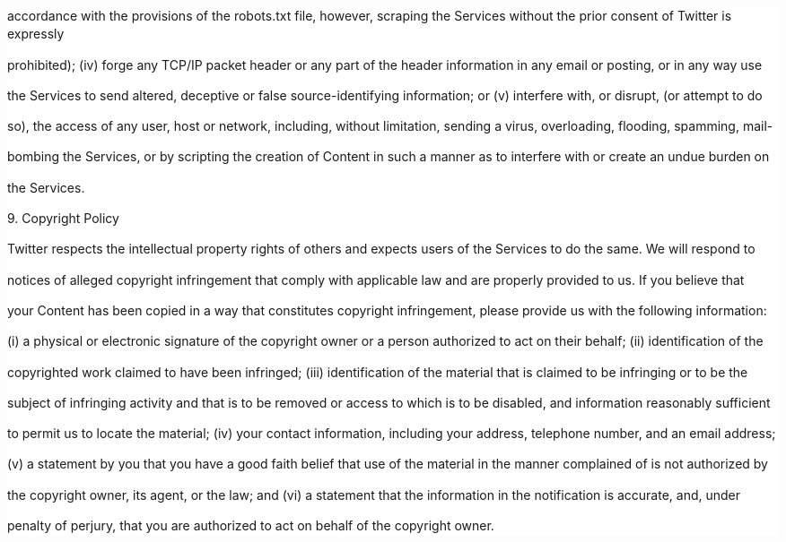 
accordance with the provisions of the robots.txt file, however, scraping the Services without the prior consent of Twitter is expressly</span>


prohibited); (iv) forge any TCP/IP packet header or any part of the header information in any email or posting, or in any way use


the Services to send altered, deceptive or false source-identifying information; or (v) interfere with, or disrupt, (or attempt to do


so), the access of any user, host or network, including, without limitation, sending a virus, overloading, flooding, spamming, mail-


bombing the Services, or by scripting the creation of Content in such a manner as to interfere with or create an undue burden on


the Services.


<span style="background-color: red;">
</span>9. Copyright Policy


Twitter respects the intellectual property rights of others and expects users of the Services to do the same. We will respond to


notices of alleged copyright infringement that comply with applicable law and are properly provided to us. If you believe that


your Content has been copied in a way that constitutes copyright infringement, please provide us with the following information:


(i) a physical or electronic signature of the copyright owner or a person authorized to act on their behalf; (ii) identification of the


copyrighted work claimed to have been infringed; (iii) identification of the material that is claimed to be infringing or to be the


subject of infringing activity and that is to be removed or access to which is to be disabled, and information reasonably sufficient


to permit us to locate the material; (iv) your contact information, including your address, telephone number, and an email address;


(v) a statement by you that you have a good faith belief that use of the material in the manner complained of is not authorized by


the copyright owner, its agent, or the law; and (vi) a statement that the information in the notification is accurate, and, under


penalty of perjury, that you are authorized to act on behalf of the copyright owner.
